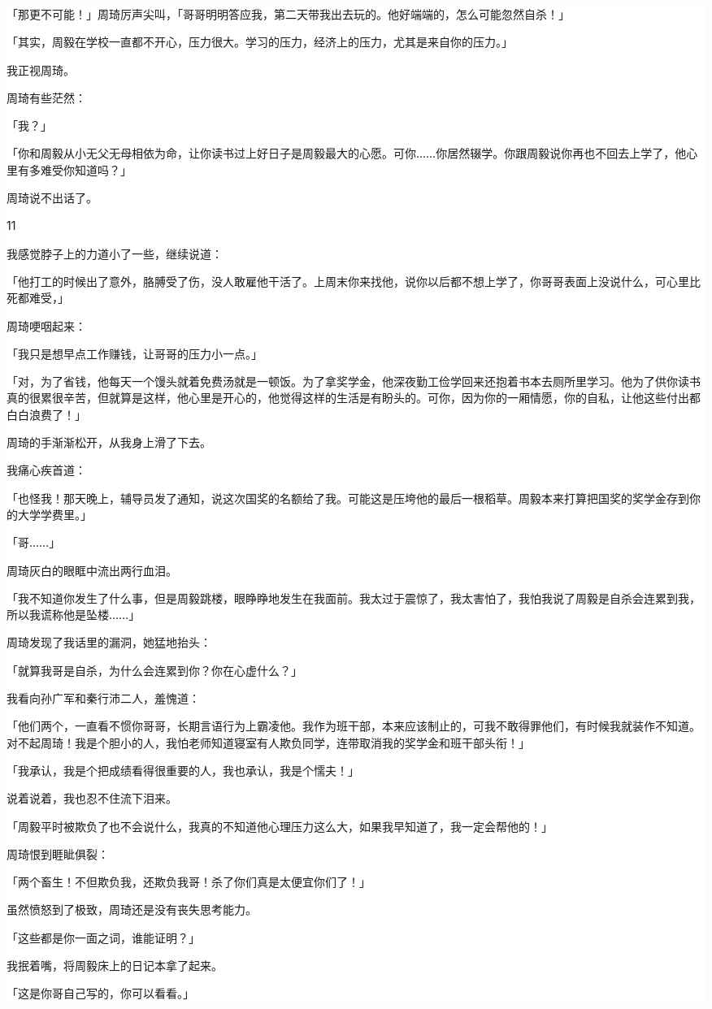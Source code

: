 「那更不可能！」周琦厉声尖叫，「哥哥明明答应我，第二天带我出去玩的。他好端端的，怎么可能忽然自杀！」

「其实，周毅在学校一直都不开心，压力很大。学习的压力，经济上的压力，尤其是来自你的压力。」

我正视周琦。

周琦有些茫然：

「我？」

「你和周毅从小无父无母相依为命，让你读书过上好日子是周毅最大的心愿。可你……你居然辍学。你跟周毅说你再也不回去上学了，他心里有多难受你知道吗？」

周琦说不出话了。

11

我感觉脖子上的力道小了一些，继续说道：

「他打工的时候出了意外，胳膊受了伤，没人敢雇他干活了。上周末你来找他，说你以后都不想上学了，你哥哥表面上没说什么，可心里比死都难受，」

周琦哽咽起来：

「我只是想早点工作赚钱，让哥哥的压力小一点。」

「对，为了省钱，他每天一个馒头就着免费汤就是一顿饭。为了拿奖学金，他深夜勤工俭学回来还抱着书本去厕所里学习。他为了供你读书真的很累很辛苦，但就算是这样，他心里是开心的，他觉得这样的生活是有盼头的。可你，因为你的一厢情愿，你的自私，让他这些付出都白白浪费了！」

周琦的手渐渐松开，从我身上滑了下去。

我痛心疾首道：

「也怪我！那天晚上，辅导员发了通知，说这次国奖的名额给了我。可能这是压垮他的最后一根稻草。周毅本来打算把国奖的奖学金存到你的大学学费里。」

「哥……」

周琦灰白的眼眶中流出两行血泪。

「我不知道你发生了什么事，但是周毅跳楼，眼睁睁地发生在我面前。我太过于震惊了，我太害怕了，我怕我说了周毅是自杀会连累到我，所以我谎称他是坠楼……」

周琦发现了我话里的漏洞，她猛地抬头：

「就算我哥是自杀，为什么会连累到你？你在心虚什么？」

我看向孙广军和秦行沛二人，羞愧道：

「他们两个，一直看不惯你哥哥，长期言语行为上霸凌他。我作为班干部，本来应该制止的，可我不敢得罪他们，有时候我就装作不知道。对不起周琦！我是个胆小的人，我怕老师知道寝室有人欺负同学，连带取消我的奖学金和班干部头衔！」

「我承认，我是个把成绩看得很重要的人，我也承认，我是个懦夫！」

说着说着，我也忍不住流下泪来。

「周毅平时被欺负了也不会说什么，我真的不知道他心理压力这么大，如果我早知道了，我一定会帮他的！」

周琦恨到睚眦俱裂：

「两个畜生！不但欺负我，还欺负我哥！杀了你们真是太便宜你们了！」

虽然愤怒到了极致，周琦还是没有丧失思考能力。

「这些都是你一面之词，谁能证明？」

我抿着嘴，将周毅床上的日记本拿了起来。

「这是你哥自己写的，你可以看看。」
